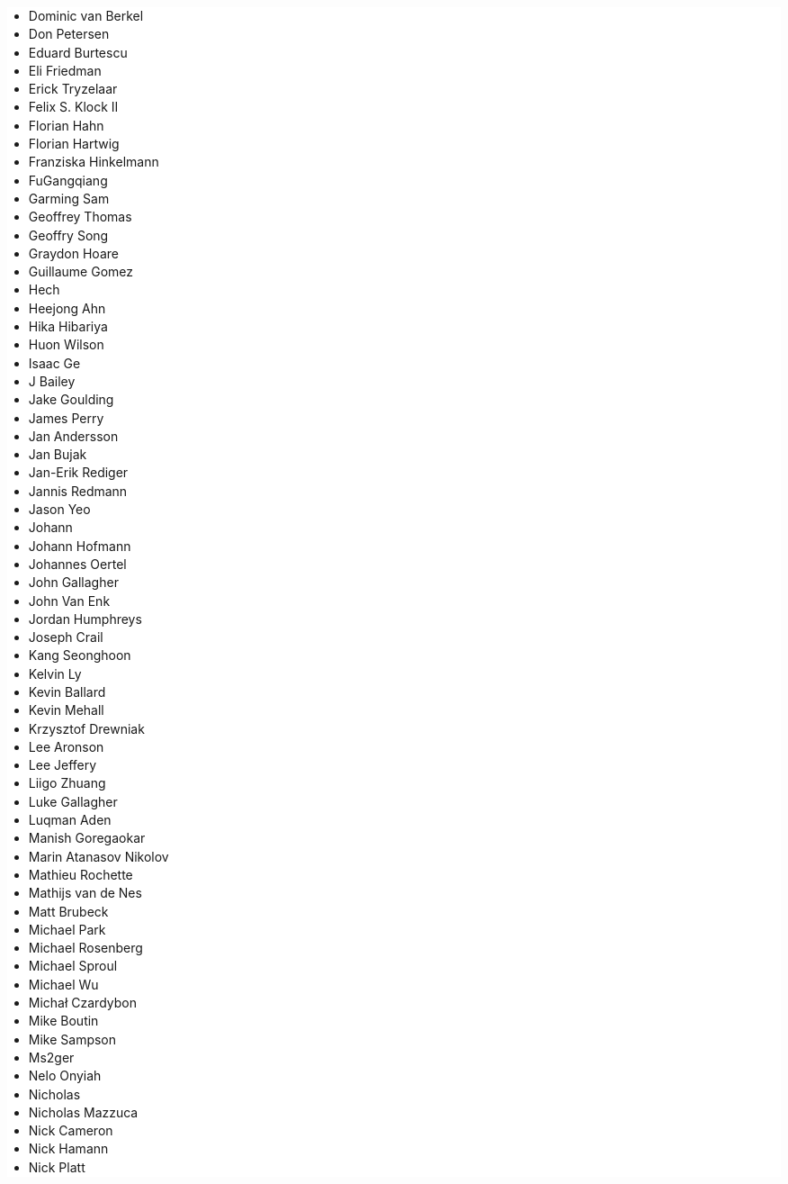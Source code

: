 - Dominic van Berkel
- Don Petersen
- Eduard Burtescu
- Eli Friedman
- Erick Tryzelaar
- Felix S. Klock II
- Florian Hahn
- Florian Hartwig
- Franziska Hinkelmann
- FuGangqiang
- Garming Sam
- Geoffrey Thomas
- Geoffry Song
- Graydon Hoare
- Guillaume Gomez
- Hech
- Heejong Ahn
- Hika Hibariya
- Huon Wilson
- Isaac Ge
- J Bailey
- Jake Goulding
- James Perry
- Jan Andersson
- Jan Bujak
- Jan-Erik Rediger
- Jannis Redmann
- Jason Yeo
- Johann
- Johann Hofmann
- Johannes Oertel
- John Gallagher
- John Van Enk
- Jordan Humphreys
- Joseph Crail
- Kang Seonghoon
- Kelvin Ly
- Kevin Ballard
- Kevin Mehall
- Krzysztof Drewniak
- Lee Aronson
- Lee Jeffery
- Liigo Zhuang
- Luke Gallagher
- Luqman Aden
- Manish Goregaokar
- Marin Atanasov Nikolov
- Mathieu Rochette
- Mathijs van de Nes
- Matt Brubeck
- Michael Park
- Michael Rosenberg
- Michael Sproul
- Michael Wu
- Michał Czardybon
- Mike Boutin
- Mike Sampson
- Ms2ger
- Nelo Onyiah
- Nicholas
- Nicholas Mazzuca
- Nick Cameron
- Nick Hamann
- Nick Platt